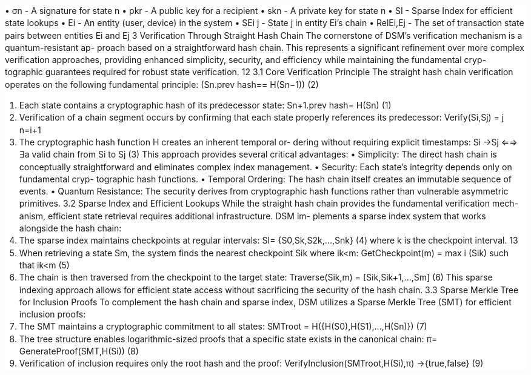 • σn - A signature for state n
• pkr - A public key for a recipient
• skn - A private key for state n
• SI - Sparse Index for efficient state lookups
• Ei - An entity (user, device) in the system
• SEi
j - State j in entity Ei’s chain
• RelEi,Ej - The set of transaction state pairs between entities Ei and
Ej
3 Verification Through Straight Hash Chain
The cornerstone of DSM’s verification mechanism is a quantum-resistant ap-
proach based on a straightforward hash chain. This represents a significant
refinement over more complex verification approaches, providing enhanced
simplicity, security, and efficiency while maintaining the fundamental cryp-
tographic guarantees required for robust state verification.
12
3.1 Core Verification Principle
The straight hash chain verification operates on the following fundamental
principle:
(Sn.prev hash== H(Sn−1)) (2)
1. Each state contains a cryptographic hash of its predecessor state:
Sn+1.prev hash= H(Sn) (1)
2. Verification of a chain segment occurs by confirming that each state
properly references its predecessor:
Verify(Si,Sj) =
j
n=i+1
3. The cryptographic hash function H creates an inherent temporal or-
dering without requiring explicit timestamps:
Si →Sj ⇐⇒ ∃a valid chain from Si to Sj (3)
This approach provides several critical advantages:
• Simplicity: The direct hash chain is conceptually straightforward and
eliminates complex index management.
• Security: Each state’s integrity depends only on fundamental cryp-
tographic hash functions.
• Temporal Ordering: The hash chain itself creates an immutable
sequence of events.
• Quantum Resistance: The security derives from cryptographic hash
functions rather than vulnerable asymmetric primitives.
3.2 Sparse Index and Efficient Lookups
While the straight hash chain provides the fundamental verification mech-
anism, efficient state retrieval requires additional infrastructure. DSM im-
plements a sparse index system that works alongside the hash chain:
1. The sparse index maintains checkpoints at regular intervals:
SI= {S0,Sk,S2k,...,Snk} (4)
where k is the checkpoint interval.
13
2. When retrieving a state Sm, the system finds the nearest checkpoint
Sik where ik<m:
GetCheckpoint(m) = max i (Sik) such that ik<m (5)
3. The chain is then traversed from the checkpoint to the target state:
Traverse(Sik,m) = [Sik,Sik+1,...,Sm] (6)
This sparse indexing approach allows for efficient state access without
sacrificing the security of the hash chain.
3.3 Sparse Merkle Tree for Inclusion Proofs
To complement the hash chain and sparse index, DSM utilizes a Sparse
Merkle Tree (SMT) for efficient inclusion proofs:
1. The SMT maintains a cryptographic commitment to all states:
SMTroot = H({H(S0),H(S1),...,H(Sn)}) (7)
2. The tree structure enables logarithmic-sized proofs that a specific state
exists in the canonical chain:
π= GenerateProof(SMT,H(Si)) (8)
3. Verification of inclusion requires only the root hash and the proof:
VerifyInclusion(SMTroot,H(Si),π) →{true,false} (9)